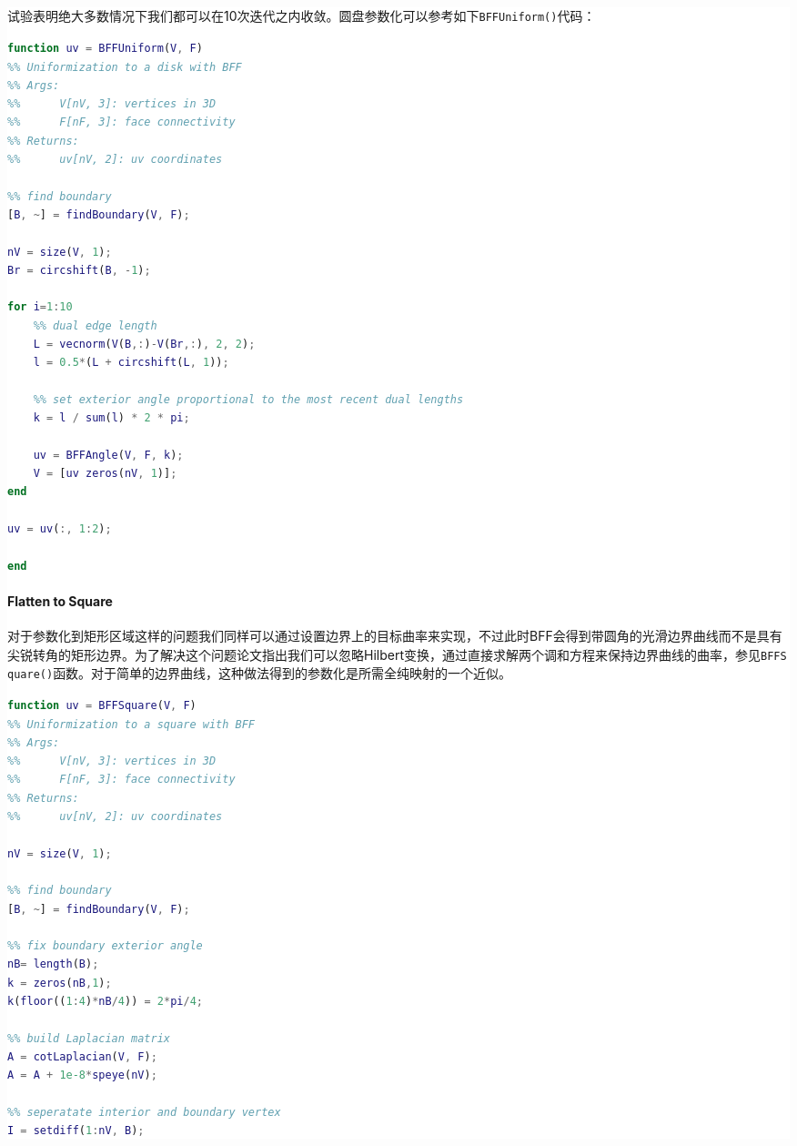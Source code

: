 试验表明绝大多数情况下我们都可以在10次迭代之内收敛。圆盘参数化可以参考如下`BFFUniform()`代码：

```matlab
function uv = BFFUniform(V, F)
%% Uniformization to a disk with BFF
%% Args:
%%      V[nV, 3]: vertices in 3D
%%      F[nF, 3]: face connectivity
%% Returns:
%%      uv[nV, 2]: uv coordinates

%% find boundary
[B, ~] = findBoundary(V, F);

nV = size(V, 1);
Br = circshift(B, -1);

for i=1:10
    %% dual edge length
    L = vecnorm(V(B,:)-V(Br,:), 2, 2);
    l = 0.5*(L + circshift(L, 1));

    %% set exterior angle proportional to the most recent dual lengths
    k = l / sum(l) * 2 * pi;
    
    uv = BFFAngle(V, F, k);
    V = [uv zeros(nV, 1)];
end

uv = uv(:, 1:2);

end
```


#### Flatten to Square

对于参数化到矩形区域这样的问题我们同样可以通过设置边界上的目标曲率来实现，不过此时BFF会得到带圆角的光滑边界曲线而不是具有尖锐转角的矩形边界。为了解决这个问题论文指出我们可以忽略Hilbert变换，通过直接求解两个调和方程来保持边界曲线的曲率，参见`BFFSquare()`函数。对于简单的边界曲线，这种做法得到的参数化是所需全纯映射的一个近似。

```matlab
function uv = BFFSquare(V, F)
%% Uniformization to a square with BFF
%% Args:
%%      V[nV, 3]: vertices in 3D
%%      F[nF, 3]: face connectivity
%% Returns:
%%      uv[nV, 2]: uv coordinates

nV = size(V, 1);

%% find boundary
[B, ~] = findBoundary(V, F);

%% fix boundary exterior angle
nB= length(B);
k = zeros(nB,1);
k(floor((1:4)*nB/4)) = 2*pi/4;

%% build Laplacian matrix
A = cotLaplacian(V, F);
A = A + 1e-8*speye(nV);

%% seperatate interior and boundary vertex
I = setdiff(1:nV, B);

```